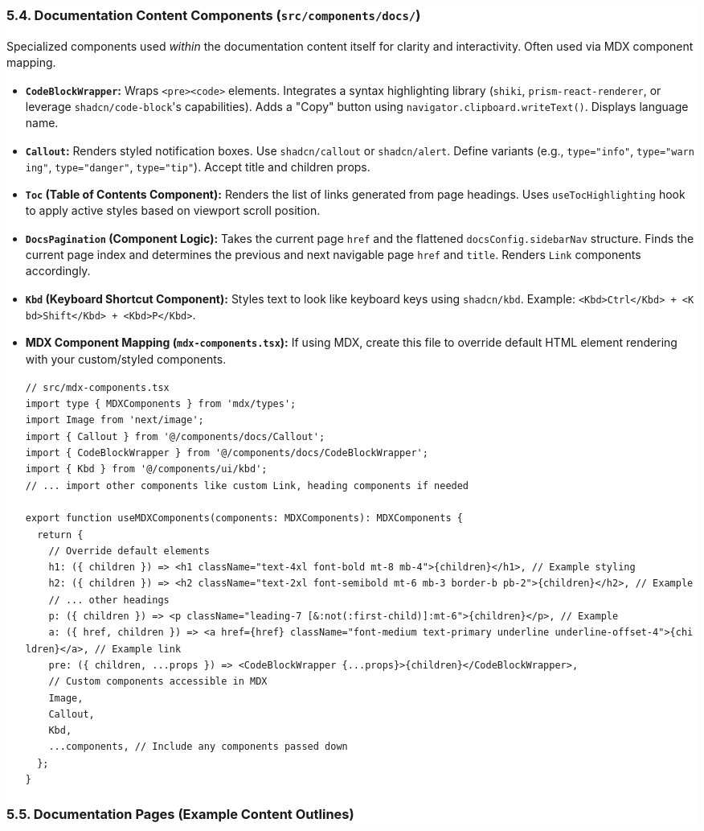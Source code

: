 ### 5.4. Documentation Content Components (`src/components/docs/`)

Specialized components used *within* the documentation content itself for clarity and interactivity. Often used via MDX component mapping.

* **`CodeBlockWrapper`:** Wraps `<pre><code>` elements. Integrates a syntax highlighting library (`shiki`, `prism-react-renderer`, or leverage `shadcn/code-block`'s capabilities). Adds a "Copy" button using `navigator.clipboard.writeText()`. Displays language name.
* **`Callout`:** Renders styled notification boxes. Use `shadcn/callout` or `shadcn/alert`. Define variants (e.g., `type="info"`, `type="warning"`, `type="danger"`, `type="tip"`). Accept title and children props.
* **`Toc` (Table of Contents Component):** Renders the list of links generated from page headings. Uses `useTocHighlighting` hook to apply active styles based on viewport scroll position.
* **`DocsPagination` (Component Logic):** Takes the current page `href` and the flattened `docsConfig.sidebarNav` structure. Finds the current page index and determines the previous and next navigable page `href` and `title`. Renders `Link` components accordingly.
* **`Kbd` (Keyboard Shortcut Component):** Styles text to look like keyboard keys using `shadcn/kbd`. Example: `<Kbd>Ctrl</Kbd> + <Kbd>Shift</Kbd> + <Kbd>P</Kbd>`.
* **MDX Component Mapping (`mdx-components.tsx`):** If using MDX, create this file to override default HTML element rendering with your custom/styled components.

    ```tsx
    // src/mdx-components.tsx
    import type { MDXComponents } from 'mdx/types';
    import Image from 'next/image';
    import { Callout } from '@/components/docs/Callout';
    import { CodeBlockWrapper } from '@/components/docs/CodeBlockWrapper';
    import { Kbd } from '@/components/ui/kbd';
    // ... import other components like custom Link, heading components if needed

    export function useMDXComponents(components: MDXComponents): MDXComponents {
      return {
        // Override default elements
        h1: ({ children }) => <h1 className="text-4xl font-bold mt-8 mb-4">{children}</h1>, // Example styling
        h2: ({ children }) => <h2 className="text-2xl font-semibold mt-6 mb-3 border-b pb-2">{children}</h2>, // Example
        // ... other headings
        p: ({ children }) => <p className="leading-7 [&:not(:first-child)]:mt-6">{children}</p>, // Example
        a: ({ href, children }) => <a href={href} className="font-medium text-primary underline underline-offset-4">{children}</a>, // Example link
        pre: ({ children, ...props }) => <CodeBlockWrapper {...props}>{children}</CodeBlockWrapper>,
        // Custom components accessible in MDX
        Image,
        Callout,
        Kbd,
        ...components, // Include any components passed down
      };
    }
    ```

### 5.5. Documentation Pages (Example Content Outlines)
